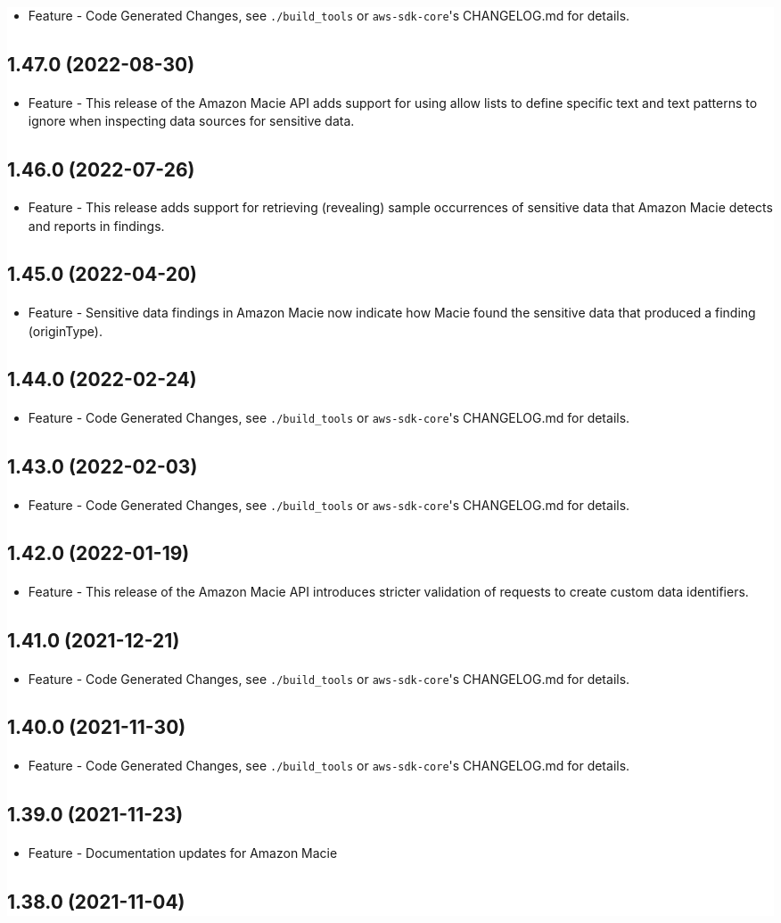 * Feature - Code Generated Changes, see `./build_tools` or `aws-sdk-core`'s CHANGELOG.md for details.

1.47.0 (2022-08-30)
------------------

* Feature - This release of the Amazon Macie API adds support for using allow lists to define specific text and text patterns to ignore when inspecting data sources for sensitive data.

1.46.0 (2022-07-26)
------------------

* Feature - This release adds support for retrieving (revealing) sample occurrences of sensitive data that Amazon Macie detects and reports in findings.

1.45.0 (2022-04-20)
------------------

* Feature - Sensitive data findings in Amazon Macie now indicate how Macie found the sensitive data that produced a finding (originType).

1.44.0 (2022-02-24)
------------------

* Feature - Code Generated Changes, see `./build_tools` or `aws-sdk-core`'s CHANGELOG.md for details.

1.43.0 (2022-02-03)
------------------

* Feature - Code Generated Changes, see `./build_tools` or `aws-sdk-core`'s CHANGELOG.md for details.

1.42.0 (2022-01-19)
------------------

* Feature - This release of the Amazon Macie API introduces stricter validation of requests to create custom data identifiers.

1.41.0 (2021-12-21)
------------------

* Feature - Code Generated Changes, see `./build_tools` or `aws-sdk-core`'s CHANGELOG.md for details.

1.40.0 (2021-11-30)
------------------

* Feature - Code Generated Changes, see `./build_tools` or `aws-sdk-core`'s CHANGELOG.md for details.

1.39.0 (2021-11-23)
------------------

* Feature - Documentation updates for Amazon Macie

1.38.0 (2021-11-04)
------------------
